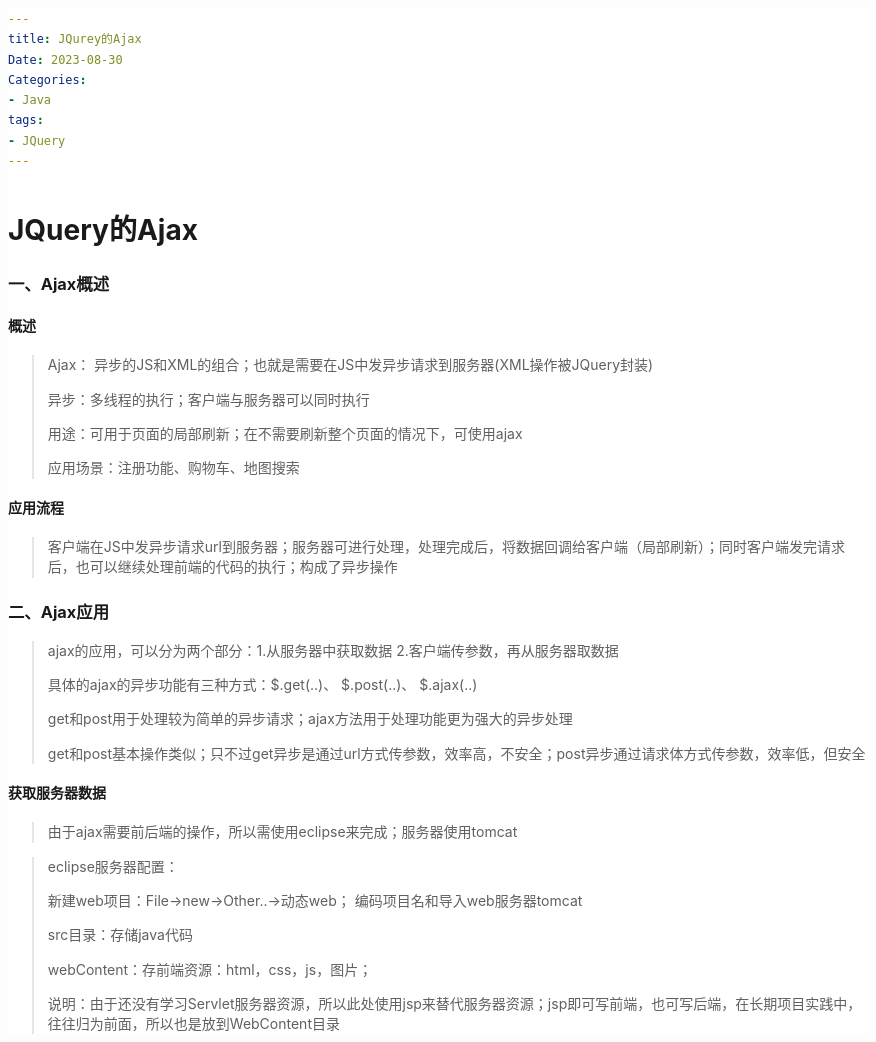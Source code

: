 ```yaml
---
title: JQurey的Ajax
Date: 2023-08-30
Categories:
- Java
tags:
- JQuery
---
```




# JQuery的Ajax

### 一、Ajax概述

#### 概述

> Ajax： 异步的JS和XML的组合；也就是需要在JS中发异步请求到服务器(XML操作被JQuery封装)
>
> 异步：多线程的执行；客户端与服务器可以同时执行
>
> 用途：可用于页面的局部刷新；在不需要刷新整个页面的情况下，可使用ajax
>
> 应用场景：注册功能、购物车、地图搜索

#### 应用流程

> 客户端在JS中发异步请求url到服务器；服务器可进行处理，处理完成后，将数据回调给客户端（局部刷新）；同时客户端发完请求后，也可以继续处理前端的代码的执行；构成了异步操作

### 二、Ajax应用

> ajax的应用，可以分为两个部分：1.从服务器中获取数据    2.客户端传参数，再从服务器取数据
>
> 具体的ajax的异步功能有三种方式：$.get(..)、 $.post(..)、 $.ajax(..)
>
> get和post用于处理较为简单的异步请求；ajax方法用于处理功能更为强大的异步处理
>
> get和post基本操作类似；只不过get异步是通过url方式传参数，效率高，不安全；post异步通过请求体方式传参数，效率低，但安全

#### 获取服务器数据

> 由于ajax需要前后端的操作，所以需使用eclipse来完成；服务器使用tomcat

> eclipse服务器配置：
>
> 新建web项目：File->new->Other..->动态web； 编码项目名和导入web服务器tomcat
>
> src目录：存储java代码
>
> webContent：存前端资源：html，css，js，图片；
>
> 说明：由于还没有学习Servlet服务器资源，所以此处使用jsp来替代服务器资源；jsp即可写前端，也可写后端，在长期项目实践中，往往归为前面，所以也是放到WebContent目录
